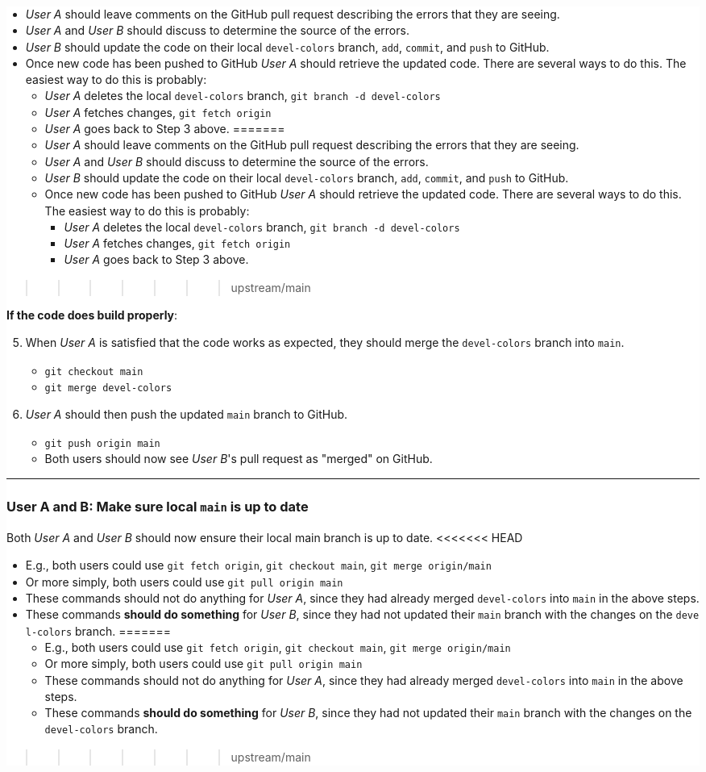 - *User A* should leave comments on the GitHub pull request describing the errors that they are seeing.
- *User A* and *User B* should discuss to determine the source of the errors.
- *User B* should update the code on their local `devel-colors` branch, `add`, `commit`, and `push` to GitHub.
- Once new code has been pushed to GitHub *User A* should retrieve the updated code. There are several ways to do this. The easiest way to do this is probably:
	- *User A* deletes the local `devel-colors` branch, `git branch -d devel-colors`
	- *User A* fetches changes, `git fetch origin`
	- *User A* goes back to Step 3 above.
=======
	- *User A* should leave comments on the GitHub pull request describing the errors that they are seeing.
	- *User A* and *User B* should discuss to determine the source of the errors.
	- *User B* should update the code on their local `devel-colors` branch, `add`, `commit`, and `push` to GitHub.
	- Once new code has been pushed to GitHub *User A* should retrieve the updated code. There are several ways to do this. The easiest way to do this is probably:
		- *User A* deletes the local `devel-colors` branch, `git branch -d devel-colors`
		- *User A* fetches changes, `git fetch origin`
		- *User A* goes back to Step 3 above.
>>>>>>> upstream/main

__If the code does build properly__:

5. When *User A* is satisfied that the code works as expected, they should merge the `devel-colors` branch into `main`.
	- `git checkout main`
	- `git merge devel-colors`

6. *User A* should then push the updated `main` branch to GitHub.
	- `git push origin main`
	- Both users should now see *User B*'s pull request as "merged" on GitHub.

------------------------------------------------------------------------

### User A and B: Make sure local `main` is up to date

Both *User A* and *User B* should now ensure their local main branch is up to date.
<<<<<<< HEAD

- E.g., both users could use `git fetch origin`, `git checkout main`, `git merge origin/main`
- Or more simply, both users could use `git pull origin main`
- These commands should not do anything for *User A*, since they had already merged `devel-colors` into `main` in the above steps.
- These commands __should do something__ for *User B*, since they had not updated their `main` branch with the changes on the `devel-colors` branch.
=======
	- E.g., both users could use `git fetch origin`, `git checkout main`, `git merge origin/main`
	- Or more simply, both users could use `git pull origin main`
	- These commands should not do anything for *User A*, since they had already merged `devel-colors` into `main` in the above steps.
	- These commands __should do something__ for *User B*, since they had not updated their `main` branch with the changes on the `devel-colors` branch.
>>>>>>> upstream/main

